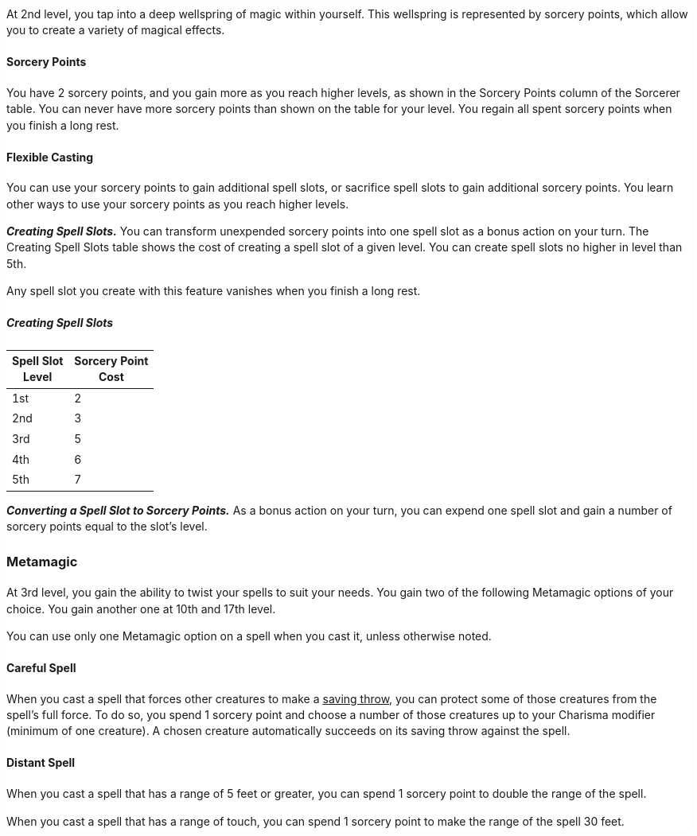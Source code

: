 At 2nd level, you tap into a deep wellspring of magic within yourself. This wellspring is represented by sorcery points, which allow you to create a variety of magical effects.

#### Sorcery Points

You have 2 sorcery points, and you gain more as you reach higher levels, as shown in the Sorcery Points column of the Sorcerer table. You can never have more sorcery points than shown on the table for your level. You regain all spent sorcery points when you finish a long rest.

#### Flexible Casting

You can use your sorcery points to gain additional spell slots, or sacrifice spell slots to gain additional sorcery points. You learn other ways to use your sorcery points as you reach higher levels.

_**Creating Spell Slots.**_ You can transform unexpended sorcery points into one spell slot as a bonus action on your turn. The Creating Spell Slots table shows the cost of creating a spell slot of a given level. You can create spell slots no higher in level than 5th.

Any spell slot you create with this feature vanishes when you finish a long rest.

##### Creating Spell Slots
| Spell Slot  <br>Level | Sorcery Point  <br>Cost |
| --------------------- | ----------------------- |
| 1st                   | 2                       |
| 2nd                   | 3                       |
| 3rd                   | 5                       |
| 4th                   | 6                       |
| 5th                   | 7                       |

_**Converting a Spell Slot to Sorcery Points.**_ As a bonus action on your turn, you can expend one spell slot and gain a number of sorcery points equal to the slot’s level.

### Metamagic

At 3rd level, you gain the ability to twist your spells to suit your needs. You gain two of the following Metamagic options of your choice. You gain another one at 10th and 17th level.

You can use only one Metamagic option on a spell when you cast it, unless otherwise noted.

#### Careful Spell

When you cast a spell that forces other creatures to make a [saving throw](<Abilities#Saving Throws>), you can protect some of those creatures from the spell’s full force. To do so, you spend 1 sorcery point and choose a number of those creatures up to your Charisma modifier (minimum of one creature). A chosen creature automatically succeeds on its saving throw against the spell.

#### Distant Spell

When you cast a spell that has a range of 5 feet or greater, you can spend 1 sorcery point to double the range of the spell.

When you cast a spell that has a range of touch, you can spend 1 sorcery point to make the range of the spell 30 feet.
